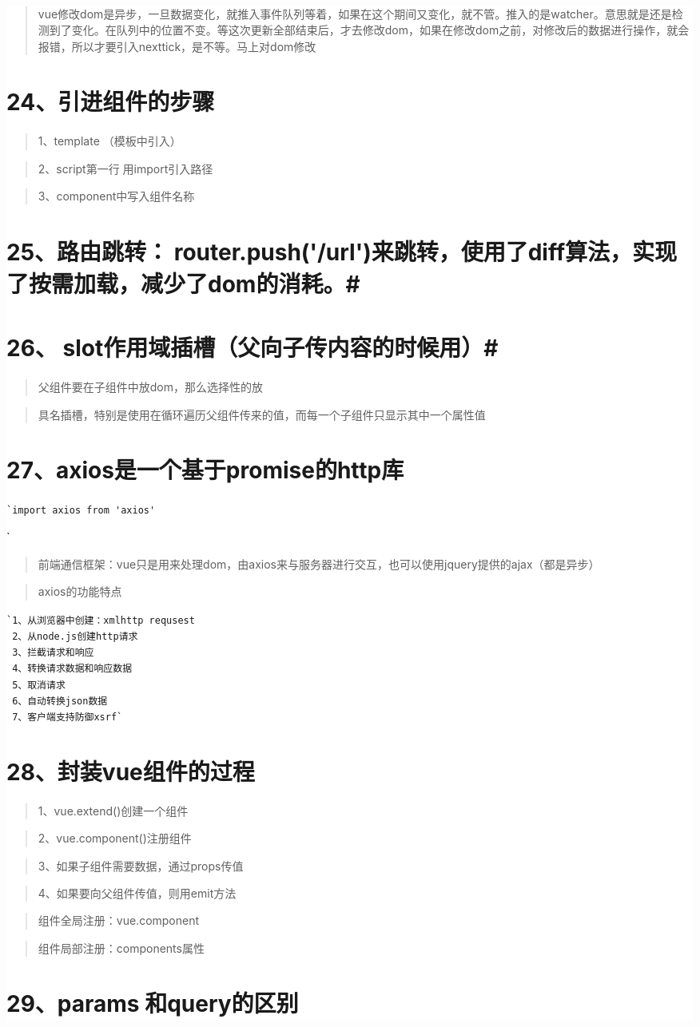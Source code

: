 > vue修改dom是异步，一旦数据变化，就推入事件队列等着，如果在这个期间又变化，就不管。推入的是watcher。意思就是还是检测到了变化。在队列中的位置不变。等这次更新全部结束后，才去修改dom，如果在修改dom之前，对修改后的数据进行操作，就会报错，所以才要引入nexttick，是不等。马上对dom修改

# 24、引进组件的步骤 #
> 1、template （模板中引入）

> 2、script第一行 用import引入路径

> 3、component中写入组件名称

# 25、路由跳转： router.push('/url')来跳转，使用了diff算法，实现了按需加载，减少了dom的消耗。#

# 26、 slot作用域插槽（父向子传内容的时候用）#

> 父组件要在子组件中放dom，那么选择性的放

> 具名插槽，特别是使用在循环遍历父组件传来的值，而每一个子组件只显示其中一个属性值

# 27、axios是一个基于promise的http库 #
    `import axios from 'axios'
`
> 前端通信框架：vue只是用来处理dom，由axios来与服务器进行交互，也可以使用jquery提供的ajax（都是异步）

> axios的功能特点

    `1、从浏览器中创建：xmlhttp requsest
	 2、从node.js创建http请求
	 3、拦截请求和响应
	 4、转换请求数据和响应数据
	 5、取消请求
	 6、自动转换json数据
	 7、客户端支持防御xsrf`

# 28、封装vue组件的过程 #
> 
> 1、vue.extend()创建一个组件

> 2、vue.component()注册组件

> 3、如果子组件需要数据，通过props传值

> 4、如果要向父组件传值，则用emit方法

> 组件全局注册：vue.component

> 组件局部注册：components属性


# 29、params 和query的区别 #
